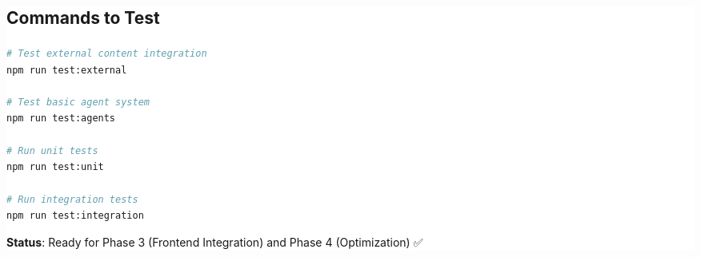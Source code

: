 ## Commands to Test

```bash
# Test external content integration
npm run test:external

# Test basic agent system
npm run test:agents

# Run unit tests
npm run test:unit

# Run integration tests
npm run test:integration
```

**Status**: Ready for Phase 3 (Frontend Integration) and Phase 4 (Optimization) ✅
